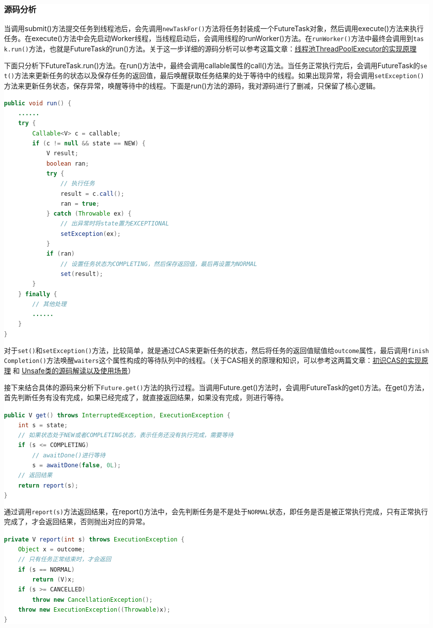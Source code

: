 ### 源码分析
当调用submit()方法提交任务到线程池后，会先调用`newTaskFor()`方法将任务封装成一个FutureTask对象，然后调用execute()方法来执行任务。在execute()方法中会先启动Worker线程，当线程启动后，会调用线程的runWorker()方法。在`runWorker()`方法中最终会调用到`task.run()`方法，也就是FutureTask的run()方法。关于这一步详细的源码分析可以参考这篇文章：[线程池ThreadPoolExecutor的实现原理](https://mp.weixin.qq.com/s/q0Qt-ha9ps12c15KMW7NfA)

下面只分析下FutureTask.run()方法。在run()方法中，最终会调用callable属性的call()方法。当任务正常执行完后，会调用FutureTask的`set()`方法来更新任务的状态以及保存任务的返回值，最后唤醒获取任务结果的处于等待中的线程。如果出现异常，将会调用`setException()`方法来更新任务状态，保存异常，唤醒等待中的线程。下面是run()方法的源码，我对源码进行了删减，只保留了核心逻辑。
```java
public void run() {
    ......
    try {
        Callable<V> c = callable;
        if (c != null && state == NEW) {
            V result;
            boolean ran;
            try {
                // 执行任务
                result = c.call();
                ran = true;
            } catch (Throwable ex) {
                // 出异常时将state置为EXCEPTIONAL
                setException(ex);
            }
            if (ran)
                // 设置任务状态为COMPLETING，然后保存返回值，最后再设置为NORMAL
                set(result);
        }
    } finally {
        // 其他处理
        ......
    }
}
```
对于`set()`和`setException()`方法，比较简单，就是通过CAS来更新任务的状态，然后将任务的返回值赋值给`outcome`属性，最后调用`finishCompletion()`方法唤醒`waiters`这个属性构成的等待队列中的线程。（关于CAS相关的原理和知识，可以参考这两篇文章：[初识CAS的实现原理](https://mp.weixin.qq.com/s/oe046IRUbYeXpIpYLz19ew) 和 [Unsafe类的源码解读以及使用场景](https://mp.weixin.qq.com/s/V8Rc3OlcI6D66ggCP2scRQ)）

接下来结合具体的源码来分析下`Future.get()`方法的执行过程。当调用Future.get()方法时，会调用FutureTask的get()方法。在get()方法，首先判断任务有没有完成，如果已经完成了，就直接返回结果，如果没有完成，则进行等待。
```java
public V get() throws InterruptedException, ExecutionException {
    int s = state;
    // 如果状态处于NEW或者COMPLETING状态，表示任务还没有执行完成，需要等待
    if (s <= COMPLETING)
        // awaitDone()进行等待
        s = awaitDone(false, 0L);
    // 返回结果
    return report(s);
}
```
通过调用`report(s)`方法返回结果，在report()方法中，会先判断任务是不是处于`NORMAL`状态，即任务是否是被正常执行完成，只有正常执行完成了，才会返回结果，否则抛出对应的异常。
```java
private V report(int s) throws ExecutionException {
    Object x = outcome;
    // 只有任务正常结束时，才会返回
    if (s == NORMAL)
        return (V)x;
    if (s >= CANCELLED)
        throw new CancellationException();
    throw new ExecutionException((Throwable)x);
}
```
